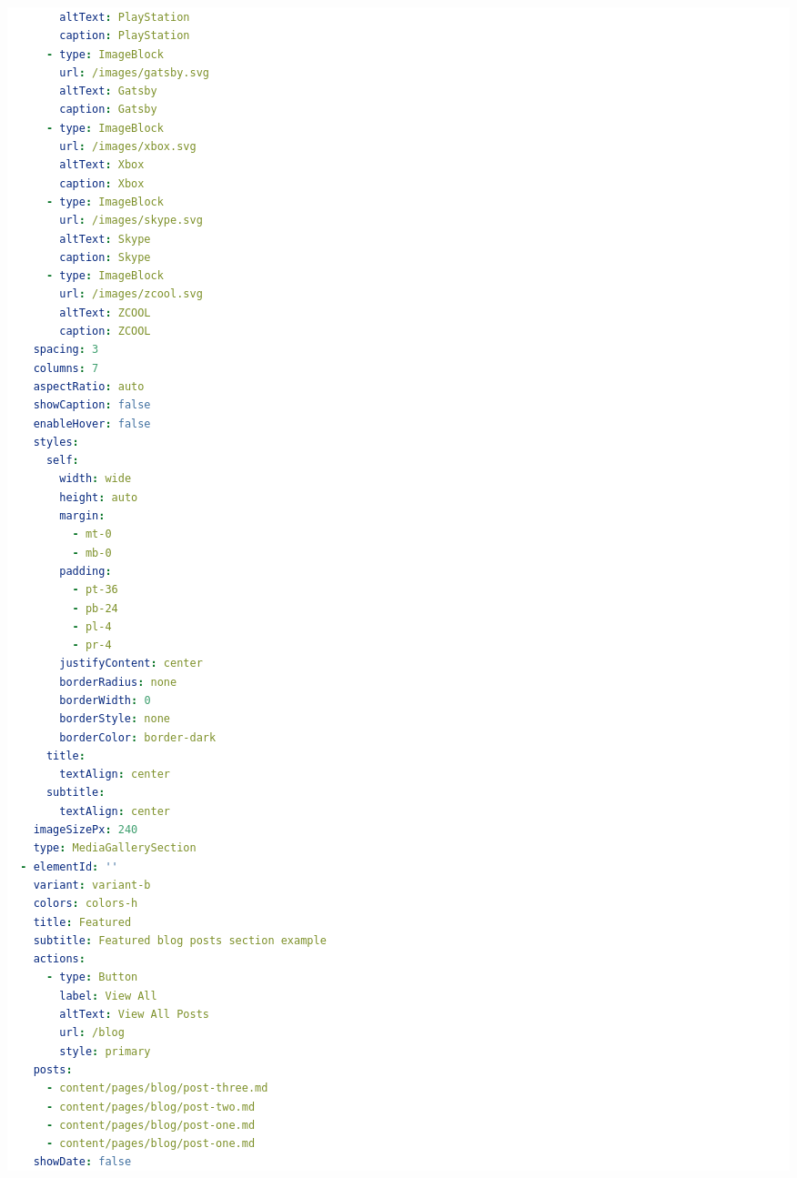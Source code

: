 ```yaml
        altText: PlayStation
        caption: PlayStation
      - type: ImageBlock
        url: /images/gatsby.svg
        altText: Gatsby
        caption: Gatsby
      - type: ImageBlock
        url: /images/xbox.svg
        altText: Xbox
        caption: Xbox
      - type: ImageBlock
        url: /images/skype.svg
        altText: Skype
        caption: Skype
      - type: ImageBlock
        url: /images/zcool.svg
        altText: ZCOOL
        caption: ZCOOL
    spacing: 3
    columns: 7
    aspectRatio: auto
    showCaption: false
    enableHover: false
    styles:
      self:
        width: wide
        height: auto
        margin:
          - mt-0
          - mb-0
        padding:
          - pt-36
          - pb-24
          - pl-4
          - pr-4
        justifyContent: center
        borderRadius: none
        borderWidth: 0
        borderStyle: none
        borderColor: border-dark
      title:
        textAlign: center
      subtitle:
        textAlign: center
    imageSizePx: 240
    type: MediaGallerySection
  - elementId: ''
    variant: variant-b
    colors: colors-h
    title: Featured
    subtitle: Featured blog posts section example
    actions:
      - type: Button
        label: View All
        altText: View All Posts
        url: /blog
        style: primary
    posts:
      - content/pages/blog/post-three.md
      - content/pages/blog/post-two.md
      - content/pages/blog/post-one.md
      - content/pages/blog/post-one.md
    showDate: false
```
